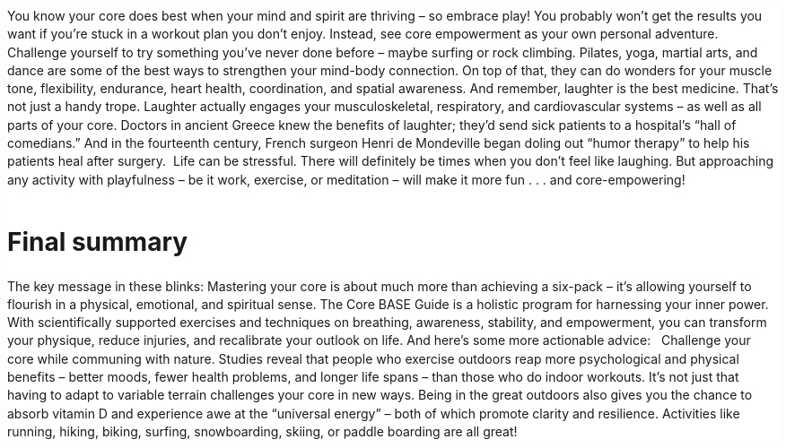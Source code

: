 You know your core does best when your mind and spirit are thriving – so embrace play! You probably won’t get the results you want if you’re stuck in a workout plan you don’t enjoy. Instead, see core empowerment as your own personal adventure.
Challenge yourself to try something you’ve never done before – maybe surfing or rock climbing. Pilates, yoga, martial arts, and dance are some of the best ways to strengthen your mind-body connection. On top of that, they can do wonders for your muscle tone, flexibility, endurance, heart health, coordination, and spatial awareness.
And remember, laughter is the best medicine. That’s not just a handy trope. Laughter actually engages your musculoskeletal, respiratory, and cardiovascular systems – as well as all parts of your core. Doctors in ancient Greece knew the benefits of laughter; they’d send sick patients to a hospital’s “hall of comedians.” And in the fourteenth century, French surgeon Henri de Mondeville began doling out “humor therapy” to help his patients heal after surgery. 
Life can be stressful. There will definitely be times when you don’t feel like laughing. But approaching any activity with playfulness – be it work, exercise, or meditation – will make it more fun . . . and core-empowering!

# Final summary
The key message in these blinks:
Mastering your core is about much more than achieving a six-pack – it’s allowing yourself to flourish in a physical, emotional, and spiritual sense. The Core BASE Guide is a holistic program for harnessing your inner power. With scientifically supported exercises and techniques on breathing, awareness, stability, and empowerment, you can transform your physique, reduce injuries, and recalibrate your outlook on life.
And here’s some more actionable advice:
 
Challenge your core while communing with nature.
Studies reveal that people who exercise outdoors reap more psychological and physical benefits – better moods, fewer health problems, and longer life spans – than those who do indoor workouts. It’s not just that having to adapt to variable terrain challenges your core in new ways. Being in the great outdoors also gives you the chance to absorb vitamin D and experience awe at the “universal energy” – both of which promote clarity and resilience. Activities like running, hiking, biking, surfing, snowboarding, skiing, or paddle boarding are all great!


